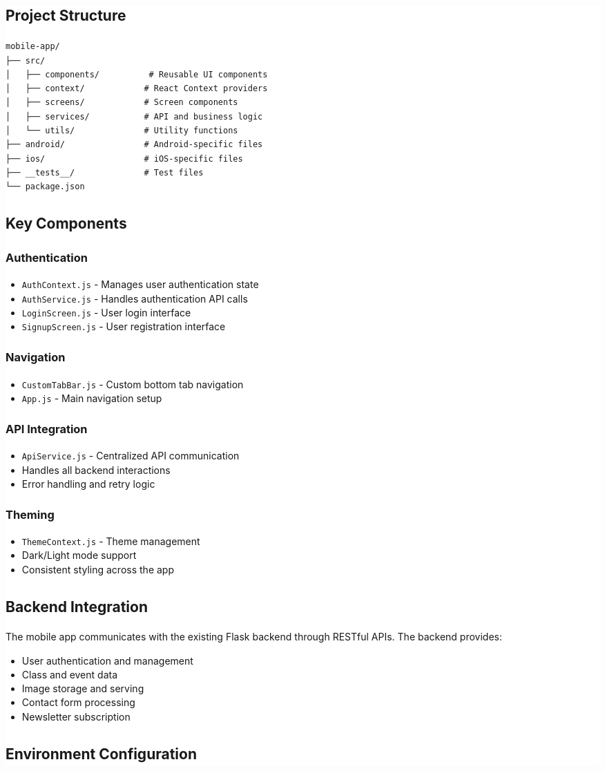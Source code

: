 ## Project Structure

```
mobile-app/
├── src/
│   ├── components/          # Reusable UI components
│   ├── context/            # React Context providers
│   ├── screens/            # Screen components
│   ├── services/           # API and business logic
│   └── utils/              # Utility functions
├── android/                # Android-specific files
├── ios/                    # iOS-specific files
├── __tests__/              # Test files
└── package.json
```

## Key Components

### Authentication
- `AuthContext.js` - Manages user authentication state
- `AuthService.js` - Handles authentication API calls
- `LoginScreen.js` - User login interface
- `SignupScreen.js` - User registration interface

### Navigation
- `CustomTabBar.js` - Custom bottom tab navigation
- `App.js` - Main navigation setup

### API Integration
- `ApiService.js` - Centralized API communication
- Handles all backend interactions
- Error handling and retry logic

### Theming
- `ThemeContext.js` - Theme management
- Dark/Light mode support
- Consistent styling across the app

## Backend Integration

The mobile app communicates with the existing Flask backend through RESTful APIs. The backend provides:

- User authentication and management
- Class and event data
- Image storage and serving
- Contact form processing
- Newsletter subscription

## Environment Configuration
